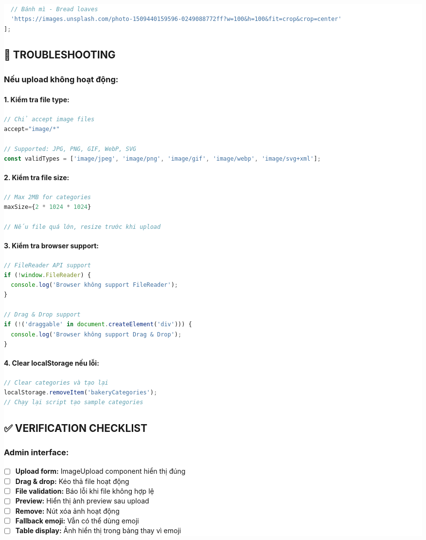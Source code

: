 ```javascript
  // Bánh mì - Bread loaves
  'https://images.unsplash.com/photo-1509440159596-0249088772ff?w=100&h=100&fit=crop&crop=center'
];
```

## 🔧 TROUBLESHOOTING

### **Nếu upload không hoạt động:**

#### **1. Kiểm tra file type:**
```javascript
// Chỉ accept image files
accept="image/*"

// Supported: JPG, PNG, GIF, WebP, SVG
const validTypes = ['image/jpeg', 'image/png', 'image/gif', 'image/webp', 'image/svg+xml'];
```

#### **2. Kiểm tra file size:**
```javascript
// Max 2MB for categories
maxSize={2 * 1024 * 1024}

// Nếu file quá lớn, resize trước khi upload
```

#### **3. Kiểm tra browser support:**
```javascript
// FileReader API support
if (!window.FileReader) {
  console.log('Browser không support FileReader');
}

// Drag & Drop support
if (!('draggable' in document.createElement('div'))) {
  console.log('Browser không support Drag & Drop');
}
```

#### **4. Clear localStorage nếu lỗi:**
```javascript
// Clear categories và tạo lại
localStorage.removeItem('bakeryCategories');
// Chạy lại script tạo sample categories
```

## ✅ VERIFICATION CHECKLIST

### **Admin interface:**
- [ ] **Upload form:** ImageUpload component hiển thị đúng
- [ ] **Drag & drop:** Kéo thả file hoạt động
- [ ] **File validation:** Báo lỗi khi file không hợp lệ
- [ ] **Preview:** Hiển thị ảnh preview sau upload
- [ ] **Remove:** Nút xóa ảnh hoạt động
- [ ] **Fallback emoji:** Vẫn có thể dùng emoji
- [ ] **Table display:** Ảnh hiển thị trong bảng thay vì emoji
